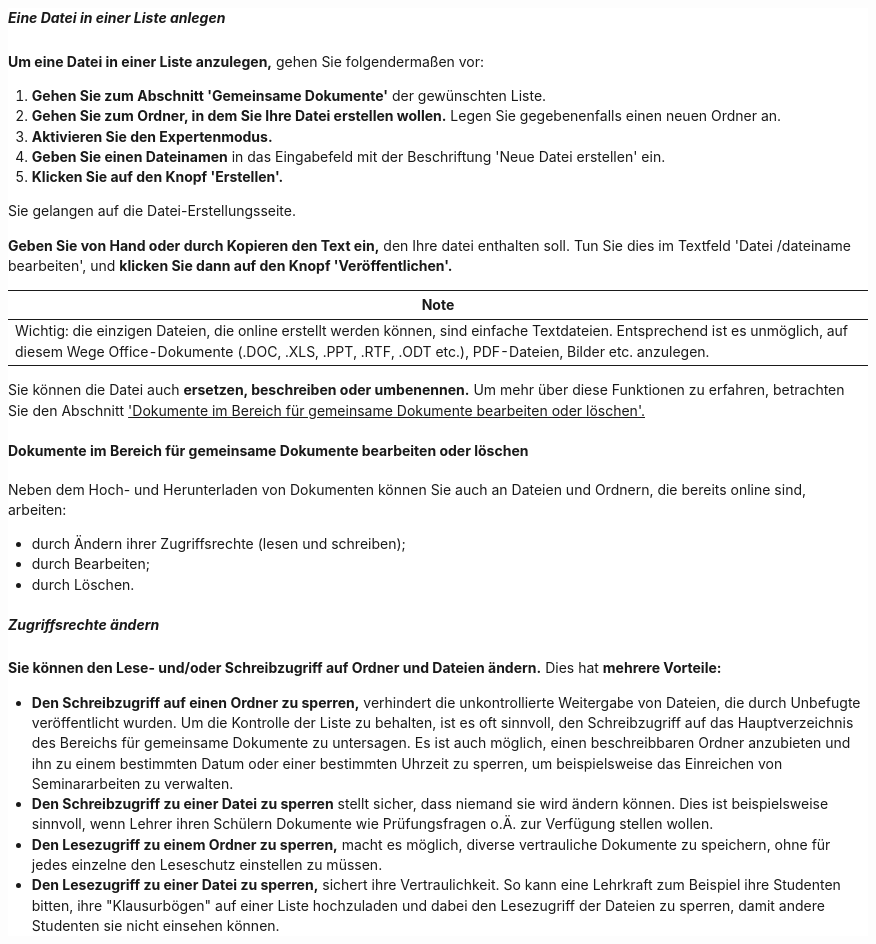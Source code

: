 ##### Eine Datei in einer Liste anlegen

**Um eine Datei in einer Liste anzulegen,** gehen Sie folgendermaßen vor:

1.  **Gehen Sie zum Abschnitt 'Gemeinsame Dokumente'** der gewünschten Liste.
2.  **Gehen Sie zum Ordner, in dem Sie Ihre Datei erstellen wollen.** Legen Sie gegebenenfalls einen neuen Ordner an.
3.  **Aktivieren Sie den Expertenmodus.**
4.  **Geben Sie einen Dateinamen** in das Eingabefeld mit der Beschriftung 'Neue Datei erstellen' ein.
5.  **Klicken Sie auf den Knopf 'Erstellen'.**

Sie gelangen auf die Datei-Erstellungsseite.

**Geben Sie von Hand oder durch Kopieren den Text ein,** den Ihre datei enthalten soll. Tun Sie dies im Textfeld 'Datei /dateiname bearbeiten', und **klicken Sie dann auf den Knopf 'Veröffentlichen'.**

| Note |
|------|
| Wichtig: die einzigen Dateien, die online erstellt werden können, sind einfache Textdateien. Entsprechend ist es unmöglich, auf diesem Wege Office-Dokumente (.DOC, .XLS, .PPT, .RTF, .ODT etc.), PDF-Dateien, Bilder etc. anzulegen. |

Sie können die Datei auch **ersetzen, beschreiben oder umbenennen.** Um mehr über diese Funktionen zu erfahren, betrachten Sie den Abschnitt ['Dokumente im Bereich für gemeinsame Dokumente bearbeiten oder löschen'.](#editsuppr)

#### <span id="editsuppr"></span>Dokumente im Bereich für gemeinsame Dokumente bearbeiten oder löschen

Neben dem Hoch- und Herunterladen von Dokumenten können Sie auch an Dateien und Ordnern, die bereits online sind, arbeiten:

-   durch Ändern ihrer Zugriffsrechte (lesen und schreiben);
-   durch Bearbeiten;
-   durch Löschen.

##### <span id="acces"></span>Zugriffsrechte ändern

**Sie können den Lese- und/oder Schreibzugriff auf Ordner und Dateien ändern.** Dies hat **mehrere Vorteile:**

-   **Den Schreibzugriff auf einen Ordner zu sperren,** verhindert die unkontrollierte Weitergabe von Dateien, die durch Unbefugte veröffentlicht wurden. Um die Kontrolle der Liste zu behalten, ist es oft sinnvoll, den Schreibzugriff auf das Hauptverzeichnis des Bereichs für gemeinsame Dokumente zu untersagen. Es ist auch möglich, einen beschreibbaren Ordner anzubieten und ihn zu einem bestimmten Datum oder einer bestimmten Uhrzeit zu sperren, um beispielsweise das Einreichen von Seminararbeiten zu verwalten.
-   **Den Schreibzugriff zu einer Datei zu sperren** stellt sicher, dass niemand sie wird ändern können. Dies ist beispielsweise sinnvoll, wenn Lehrer ihren Schülern Dokumente wie Prüfungsfragen o.Ä. zur Verfügung stellen wollen.
-   **Den Lesezugriff zu einem Ordner zu sperren,** macht es möglich, diverse vertrauliche Dokumente zu speichern, ohne für jedes einzelne den Leseschutz einstellen zu müssen.
-   **Den Lesezugriff zu einer Datei zu sperren,** sichert ihre Vertraulichkeit. So kann eine Lehrkraft zum Beispiel ihre Studenten bitten, ihre "Klausurbögen" auf einer Liste hochzuladen und dabei den Lesezugriff der Dateien zu sperren, damit andere Studenten sie nicht einsehen können.
